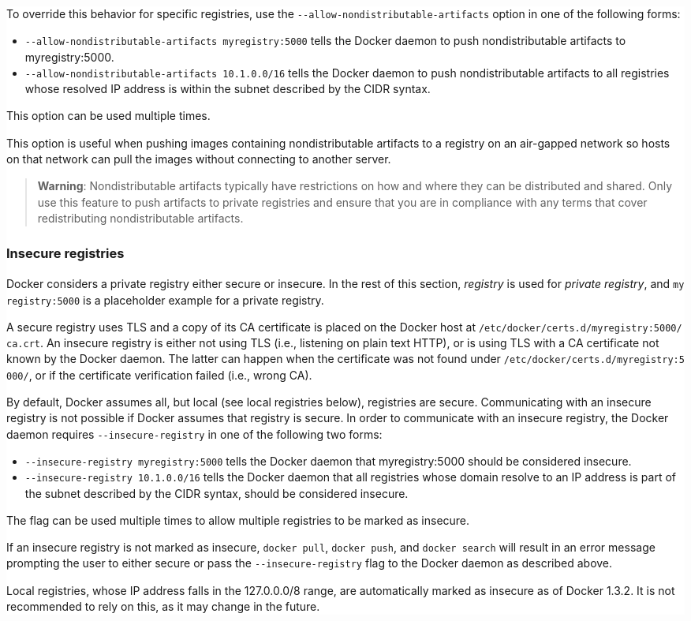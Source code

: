 To override this behavior for specific registries, use the
`--allow-nondistributable-artifacts` option in one of the following forms:

* `--allow-nondistributable-artifacts myregistry:5000` tells the Docker daemon
  to push nondistributable artifacts to myregistry:5000.
* `--allow-nondistributable-artifacts 10.1.0.0/16` tells the Docker daemon to
  push nondistributable artifacts to all registries whose resolved IP address
  is within the subnet described by the CIDR syntax.

This option can be used multiple times.

This option is useful when pushing images containing nondistributable artifacts
to a registry on an air-gapped network so hosts on that network can pull the
images without connecting to another server.

> **Warning**: Nondistributable artifacts typically have restrictions on how
> and where they can be distributed and shared. Only use this feature to push
> artifacts to private registries and ensure that you are in compliance with
> any terms that cover redistributing nondistributable artifacts.

### Insecure registries

Docker considers a private registry either secure or insecure. In the rest of
this section, *registry* is used for *private registry*, and `myregistry:5000`
is a placeholder example for a private registry.

A secure registry uses TLS and a copy of its CA certificate is placed on the
Docker host at `/etc/docker/certs.d/myregistry:5000/ca.crt`. An insecure
registry is either not using TLS (i.e., listening on plain text HTTP), or is
using TLS with a CA certificate not known by the Docker daemon. The latter can
happen when the certificate was not found under
`/etc/docker/certs.d/myregistry:5000/`, or if the certificate verification
failed (i.e., wrong CA).

By default, Docker assumes all, but local (see local registries below),
registries are secure. Communicating with an insecure registry is not possible
if Docker assumes that registry is secure. In order to communicate with an
insecure registry, the Docker daemon requires `--insecure-registry` in one of
the following two forms:

* `--insecure-registry myregistry:5000` tells the Docker daemon that
  myregistry:5000 should be considered insecure.
* `--insecure-registry 10.1.0.0/16` tells the Docker daemon that all registries
  whose domain resolve to an IP address is part of the subnet described by the
  CIDR syntax, should be considered insecure.

The flag can be used multiple times to allow multiple registries to be marked
as insecure.

If an insecure registry is not marked as insecure, `docker pull`,
`docker push`, and `docker search` will result in an error message prompting
the user to either secure or pass the `--insecure-registry` flag to the Docker
daemon as described above.

Local registries, whose IP address falls in the 127.0.0.0/8 range, are
automatically marked as insecure as of Docker 1.3.2. It is not recommended to
rely on this, as it may change in the future.
